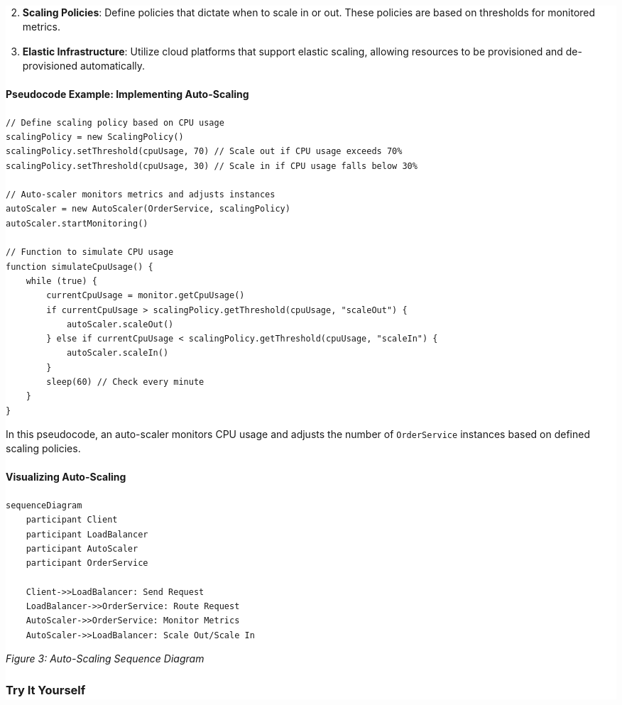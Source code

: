 2. **Scaling Policies**: Define policies that dictate when to scale in or out. These policies are based on thresholds for monitored metrics.

3. **Elastic Infrastructure**: Utilize cloud platforms that support elastic scaling, allowing resources to be provisioned and de-provisioned automatically.

#### Pseudocode Example: Implementing Auto-Scaling

```pseudocode
// Define scaling policy based on CPU usage
scalingPolicy = new ScalingPolicy()
scalingPolicy.setThreshold(cpuUsage, 70) // Scale out if CPU usage exceeds 70%
scalingPolicy.setThreshold(cpuUsage, 30) // Scale in if CPU usage falls below 30%

// Auto-scaler monitors metrics and adjusts instances
autoScaler = new AutoScaler(OrderService, scalingPolicy)
autoScaler.startMonitoring()

// Function to simulate CPU usage
function simulateCpuUsage() {
    while (true) {
        currentCpuUsage = monitor.getCpuUsage()
        if currentCpuUsage > scalingPolicy.getThreshold(cpuUsage, "scaleOut") {
            autoScaler.scaleOut()
        } else if currentCpuUsage < scalingPolicy.getThreshold(cpuUsage, "scaleIn") {
            autoScaler.scaleIn()
        }
        sleep(60) // Check every minute
    }
}
```

In this pseudocode, an auto-scaler monitors CPU usage and adjusts the number of `OrderService` instances based on defined scaling policies.

#### Visualizing Auto-Scaling

```mermaid
sequenceDiagram
    participant Client
    participant LoadBalancer
    participant AutoScaler
    participant OrderService

    Client->>LoadBalancer: Send Request
    LoadBalancer->>OrderService: Route Request
    AutoScaler->>OrderService: Monitor Metrics
    AutoScaler->>LoadBalancer: Scale Out/Scale In
```

*Figure 3: Auto-Scaling Sequence Diagram*

### Try It Yourself
